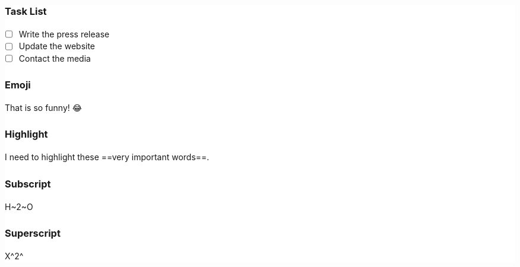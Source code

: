 ### Task List

- [ ] Write the press release
- [ ] Update the website
- [ ] Contact the media

### Emoji

That is so funny! :joy:



### Highlight

I need to highlight these ==very important words==.

### Subscript

H~2~O

### Superscript

X^2^


[^1]: This is the footnote.